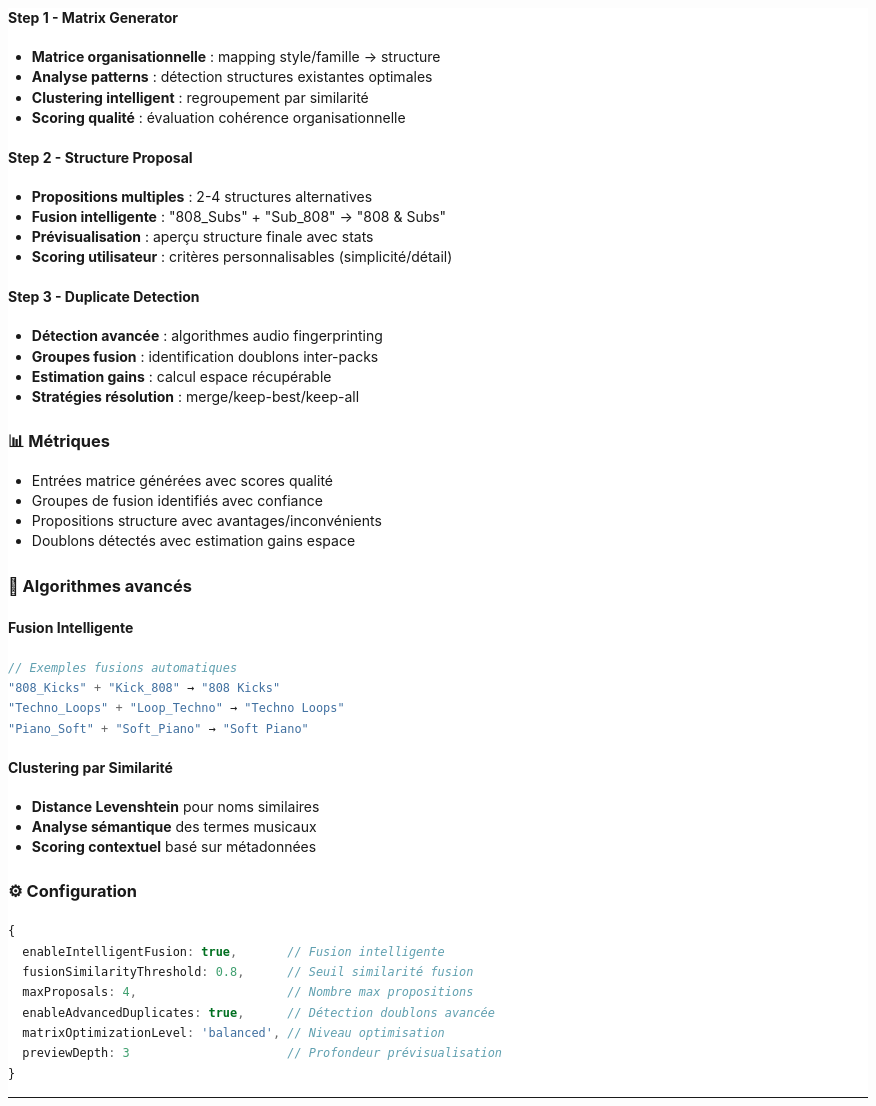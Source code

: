 #### Step 1 - Matrix Generator
- **Matrice organisationnelle** : mapping style/famille → structure
- **Analyse patterns** : détection structures existantes optimales
- **Clustering intelligent** : regroupement par similarité
- **Scoring qualité** : évaluation cohérence organisationnelle

#### Step 2 - Structure Proposal
- **Propositions multiples** : 2-4 structures alternatives
- **Fusion intelligente** : "808_Subs" + "Sub_808" → "808 & Subs"
- **Prévisualisation** : aperçu structure finale avec stats
- **Scoring utilisateur** : critères personnalisables (simplicité/détail)

#### Step 3 - Duplicate Detection
- **Détection avancée** : algorithmes audio fingerprinting
- **Groupes fusion** : identification doublons inter-packs
- **Estimation gains** : calcul espace récupérable
- **Stratégies résolution** : merge/keep-best/keep-all

### 📊 Métriques
- Entrées matrice générées avec scores qualité
- Groupes de fusion identifiés avec confiance
- Propositions structure avec avantages/inconvénients
- Doublons détectés avec estimation gains espace

### 🧠 Algorithmes avancés

#### Fusion Intelligente
```typescript
// Exemples fusions automatiques
"808_Kicks" + "Kick_808" → "808 Kicks"
"Techno_Loops" + "Loop_Techno" → "Techno Loops"
"Piano_Soft" + "Soft_Piano" → "Soft Piano"
```

#### Clustering par Similarité
- **Distance Levenshtein** pour noms similaires
- **Analyse sémantique** des termes musicaux
- **Scoring contextuel** basé sur métadonnées

### ⚙️ Configuration
```typescript
{
  enableIntelligentFusion: true,       // Fusion intelligente
  fusionSimilarityThreshold: 0.8,      // Seuil similarité fusion
  maxProposals: 4,                     // Nombre max propositions
  enableAdvancedDuplicates: true,      // Détection doublons avancée
  matrixOptimizationLevel: 'balanced', // Niveau optimisation
  previewDepth: 3                      // Profondeur prévisualisation
}
```

---
